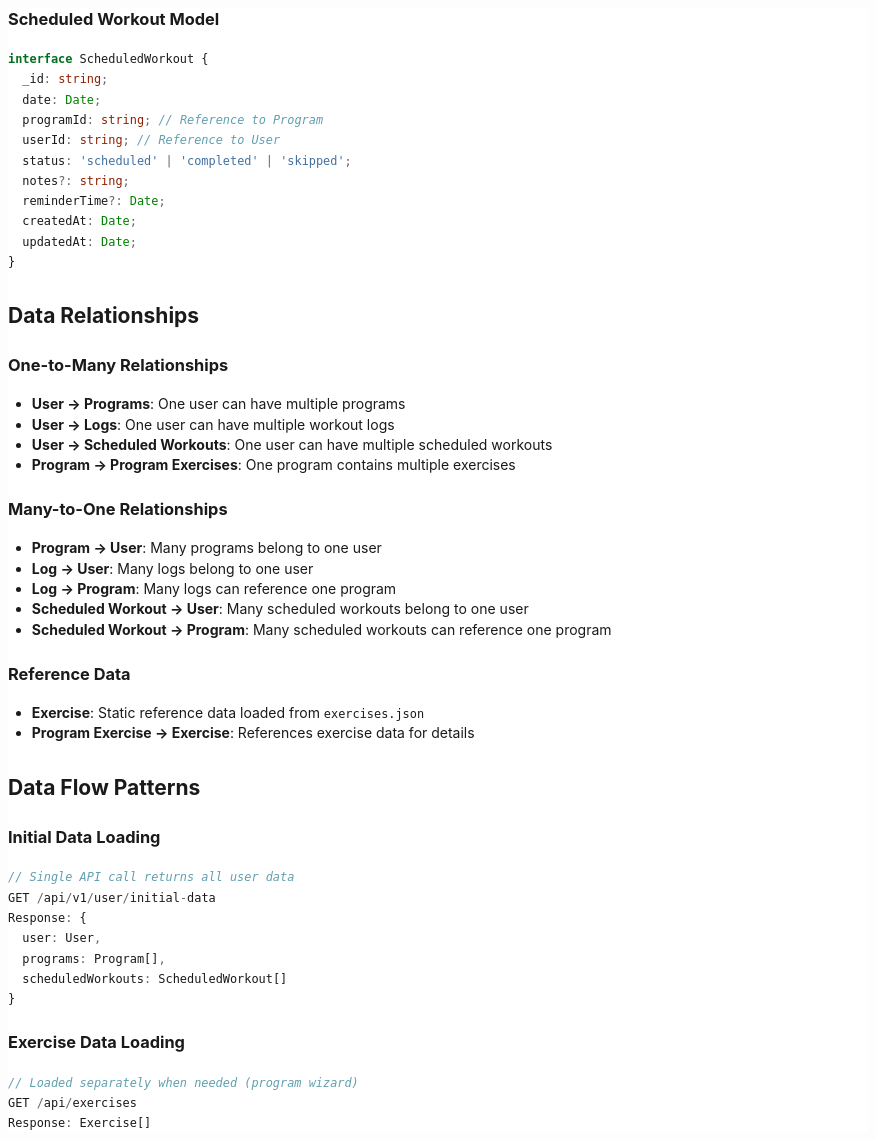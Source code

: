 ### Scheduled Workout Model
```typescript
interface ScheduledWorkout {
  _id: string;
  date: Date;
  programId: string; // Reference to Program
  userId: string; // Reference to User
  status: 'scheduled' | 'completed' | 'skipped';
  notes?: string;
  reminderTime?: Date;
  createdAt: Date;
  updatedAt: Date;
}
```

## Data Relationships

### One-to-Many Relationships
- **User → Programs**: One user can have multiple programs
- **User → Logs**: One user can have multiple workout logs
- **User → Scheduled Workouts**: One user can have multiple scheduled workouts
- **Program → Program Exercises**: One program contains multiple exercises

### Many-to-One Relationships
- **Program → User**: Many programs belong to one user
- **Log → User**: Many logs belong to one user
- **Log → Program**: Many logs can reference one program
- **Scheduled Workout → User**: Many scheduled workouts belong to one user
- **Scheduled Workout → Program**: Many scheduled workouts can reference one program

### Reference Data
- **Exercise**: Static reference data loaded from `exercises.json`
- **Program Exercise → Exercise**: References exercise data for details

## Data Flow Patterns

### Initial Data Loading
```typescript
// Single API call returns all user data
GET /api/v1/user/initial-data
Response: {
  user: User,
  programs: Program[],
  scheduledWorkouts: ScheduledWorkout[]
}
```

### Exercise Data Loading
```typescript
// Loaded separately when needed (program wizard)
GET /api/exercises
Response: Exercise[]
```

